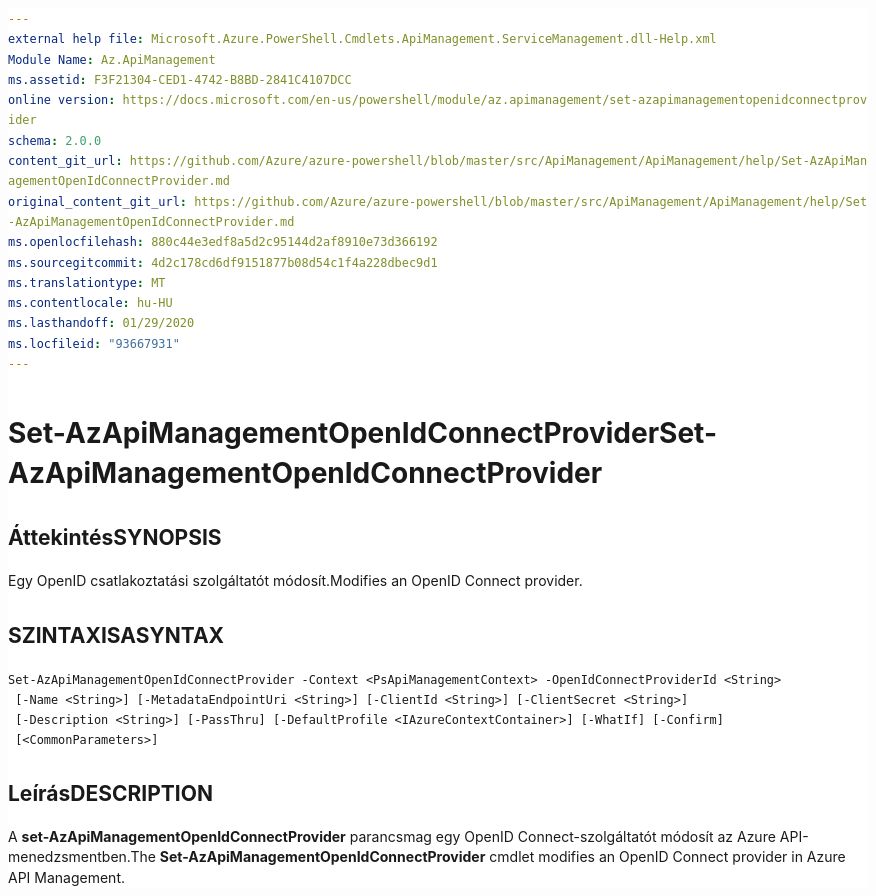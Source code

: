 ```yaml
---
external help file: Microsoft.Azure.PowerShell.Cmdlets.ApiManagement.ServiceManagement.dll-Help.xml
Module Name: Az.ApiManagement
ms.assetid: F3F21304-CED1-4742-B8BD-2841C4107DCC
online version: https://docs.microsoft.com/en-us/powershell/module/az.apimanagement/set-azapimanagementopenidconnectprovider
schema: 2.0.0
content_git_url: https://github.com/Azure/azure-powershell/blob/master/src/ApiManagement/ApiManagement/help/Set-AzApiManagementOpenIdConnectProvider.md
original_content_git_url: https://github.com/Azure/azure-powershell/blob/master/src/ApiManagement/ApiManagement/help/Set-AzApiManagementOpenIdConnectProvider.md
ms.openlocfilehash: 880c44e3edf8a5d2c95144d2af8910e73d366192
ms.sourcegitcommit: 4d2c178cd6df9151877b08d54c1f4a228dbec9d1
ms.translationtype: MT
ms.contentlocale: hu-HU
ms.lasthandoff: 01/29/2020
ms.locfileid: "93667931"
---
```

# <span data-ttu-id="d6f0f-101">Set-AzApiManagementOpenIdConnectProvider</span><span class="sxs-lookup"><span data-stu-id="d6f0f-101">Set-AzApiManagementOpenIdConnectProvider</span></span>

## <span data-ttu-id="d6f0f-102">Áttekintés</span><span class="sxs-lookup"><span data-stu-id="d6f0f-102">SYNOPSIS</span></span>
<span data-ttu-id="d6f0f-103">Egy OpenID csatlakoztatási szolgáltatót módosít.</span><span class="sxs-lookup"><span data-stu-id="d6f0f-103">Modifies an OpenID Connect provider.</span></span>

## <span data-ttu-id="d6f0f-104">SZINTAXISA</span><span class="sxs-lookup"><span data-stu-id="d6f0f-104">SYNTAX</span></span>

```
Set-AzApiManagementOpenIdConnectProvider -Context <PsApiManagementContext> -OpenIdConnectProviderId <String>
 [-Name <String>] [-MetadataEndpointUri <String>] [-ClientId <String>] [-ClientSecret <String>]
 [-Description <String>] [-PassThru] [-DefaultProfile <IAzureContextContainer>] [-WhatIf] [-Confirm]
 [<CommonParameters>]
```

## <span data-ttu-id="d6f0f-105">Leírás</span><span class="sxs-lookup"><span data-stu-id="d6f0f-105">DESCRIPTION</span></span>
<span data-ttu-id="d6f0f-106">A **set-AzApiManagementOpenIdConnectProvider** parancsmag egy OpenID Connect-szolgáltatót módosít az Azure API-menedzsmentben.</span><span class="sxs-lookup"><span data-stu-id="d6f0f-106">The **Set-AzApiManagementOpenIdConnectProvider** cmdlet modifies an OpenID Connect provider in Azure API Management.</span></span>
